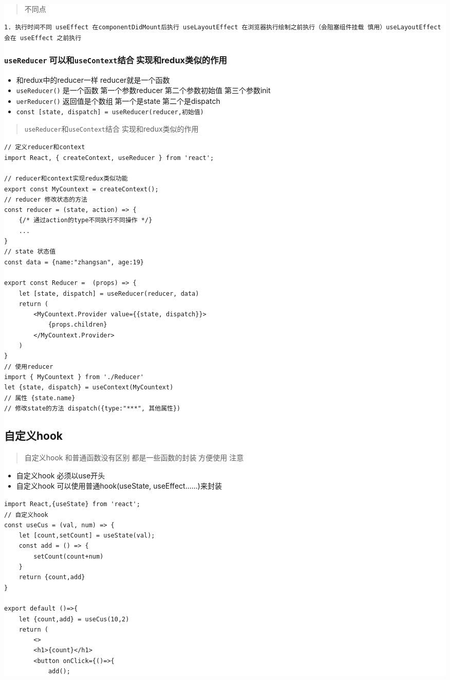 > 不同点 
```
1. 执行时间不同 useEffect 在componentDidMount后执行 useLayoutEffect 在浏览器执行绘制之前执行（会阻塞组件挂载 慎用）useLayoutEffect 会在 useEffect 之前执行
```
### `useReducer` 可以和`useContext`结合 实现和redux类似的作用
* 和redux中的reducer一样 reducer就是一个函数
* `useReducer()` 是一个函数 第一个参数reducer 第二个参数初始值 第三个参数init
* `uerReducer()` 返回值是个数组 第一个是state 第二个是dispatch
* `const [state, dispatch] = useReducer(reducer,初始值)`
> `useReducer`和`useContext`结合 实现和redux类似的作用
```
// 定义reducer和context
import React, { createContext, useReducer } from 'react';

// reducer和context实现redux类似功能
export const MyCountext = createContext();
// reducer 修改状态的方法
const reducer = (state, action) => {
    {/* 通过action的type不同执行不同操作 */}
    ... 
}
// state 状态值
const data = {name:"zhangsan", age:19}

export const Reducer =  (props) => {
    let [state, dispatch] = useReducer(reducer, data)
    return (
        <MyCountext.Provider value={{state, dispatch}}>
            {props.children}
        </MyCountext.Provider>
    )
}
// 使用reducer
import { MyCountext } from './Reducer'
let {state, dispatch} = useContext(MyCountext)
// 属性 {state.name}
// 修改state的方法 dispatch({type:"***", 其他属性})
```



## 自定义hook
> 自定义hook 和普通函数没有区别 都是一些函数的封装 方便使用 注意
* 自定义hook 必须以use开头
* 自定义hook 可以使用普通hook(useState, useEffect......)来封装

```
import React,{useState} from 'react';
// 自定义hook
const useCus = (val, num) => {
    let [count,setCount] = useState(val);
    const add = () => {
        setCount(count+num)
    }
    return {count,add}
}

export default ()=>{
    let {count,add} = useCus(10,2)
    return (
        <>
        <h1>{count}</h1>
        <button onClick={()=>{
            add();
```